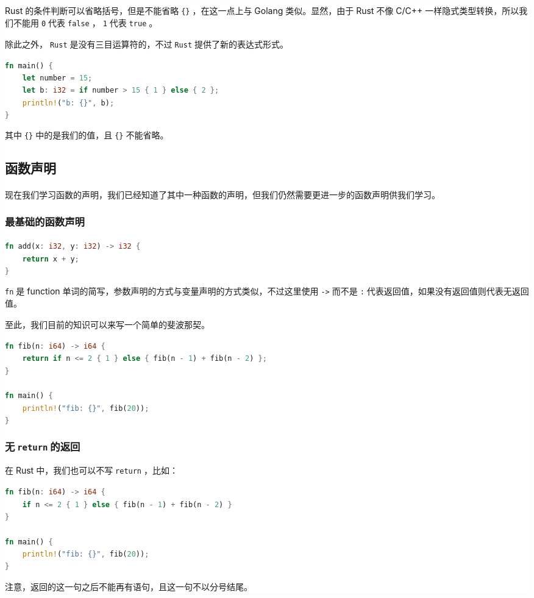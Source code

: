 Rust 的条件判断可以省略括号，但是不能省略 `{}` ，在这一点上与 Golang 类似。显然，由于 Rust 不像 C/C++ 一样隐式类型转换，所以我们不能用 `0` 代表 `false` ， `1` 代表 `true` 。

除此之外， `Rust` 是没有三目运算符的，不过 `Rust` 提供了新的表达式形式。

``` rust
fn main() {
    let number = 15;
    let b: i32 = if number > 15 { 1 } else { 2 };
    println!("b: {}", b);
}
```

其中 `{}` 中的是我们的值，且 `{}` 不能省略。

## 函数声明

现在我们学习函数的声明，我们已经知道了其中一种函数的声明，但我们仍然需要更进一步的函数声明供我们学习。

### 最基础的函数声明

``` rust
fn add(x: i32, y: i32) -> i32 {
    return x + y;
}
```

`fn` 是 function 单词的简写，参数声明的方式与变量声明的方式类似，不过这里使用 `->` 而不是 `:` 代表返回值，如果没有返回值则代表无返回值。

至此，我们目前的知识可以来写一个简单的斐波那契。

``` rust
fn fib(n: i64) -> i64 {
    return if n <= 2 { 1 } else { fib(n - 1) + fib(n - 2) };
}

fn main() {
    println!("fib: {}", fib(20));
}
```

### 无 `return` 的返回

在 Rust 中，我们也可以不写 `return` ，比如：

``` rust
fn fib(n: i64) -> i64 {
    if n <= 2 { 1 } else { fib(n - 1) + fib(n - 2) }
}

fn main() {
    println!("fib: {}", fib(20));
}
```

注意，返回的这一句之后不能再有语句，且这一句不以分号结尾。
